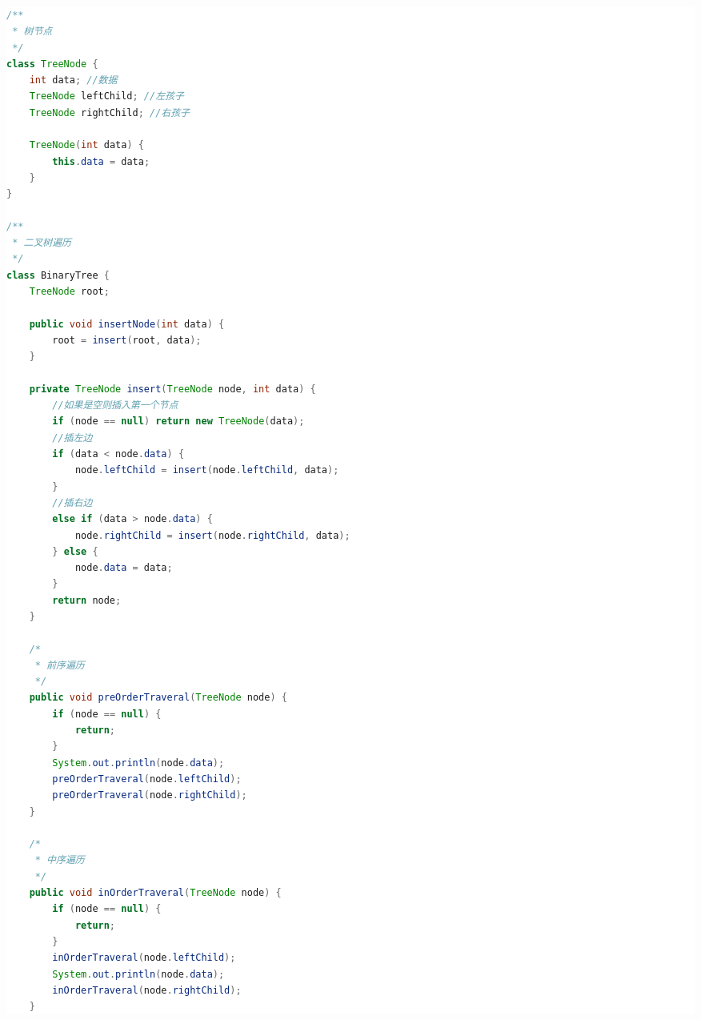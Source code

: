 ```java
/**
 * 树节点
 */
class TreeNode {
    int data; //数据
    TreeNode leftChild; //左孩子
    TreeNode rightChild; //右孩子

    TreeNode(int data) {
        this.data = data;
    }
}

/**
 * 二叉树遍历
 */
class BinaryTree {
    TreeNode root;

    public void insertNode(int data) {
        root = insert(root, data);
    }

    private TreeNode insert(TreeNode node, int data) {
        //如果是空则插入第一个节点
        if (node == null) return new TreeNode(data);
        //插左边
        if (data < node.data) {
            node.leftChild = insert(node.leftChild, data);
        }
        //插右边
        else if (data > node.data) {
            node.rightChild = insert(node.rightChild, data);
        } else {
            node.data = data;
        }
        return node;
    }

    /*
     * 前序遍历
     */
    public void preOrderTraveral(TreeNode node) {
        if (node == null) {
            return;
        }
        System.out.println(node.data);
        preOrderTraveral(node.leftChild);
        preOrderTraveral(node.rightChild);
    }

    /*
     * 中序遍历
     */
    public void inOrderTraveral(TreeNode node) {
        if (node == null) {
            return;
        }
        inOrderTraveral(node.leftChild);
        System.out.println(node.data);
        inOrderTraveral(node.rightChild);
    }

```